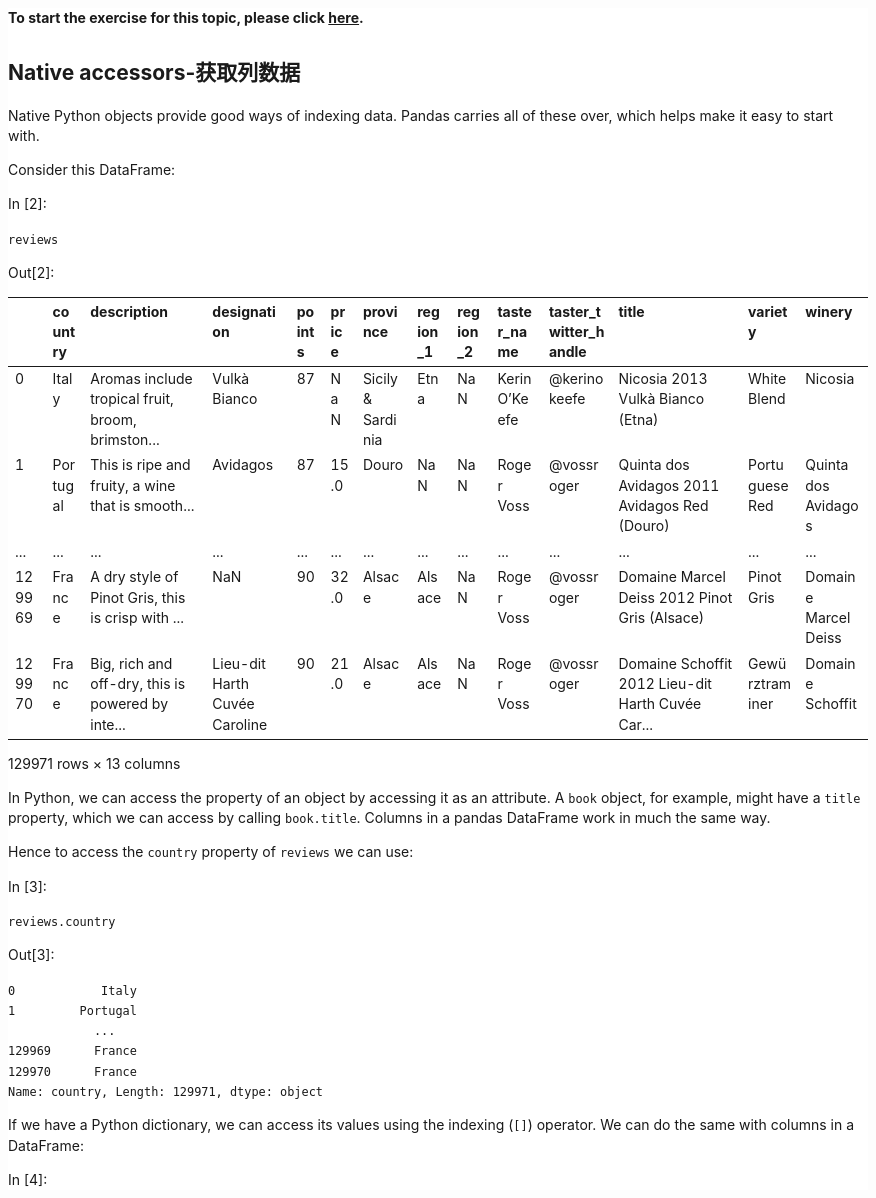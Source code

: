 **To start the exercise for this topic, please click [here](https://www.kaggle.com/kernels/fork/587910).**

## Native accessors-获取列数据

Native Python objects provide good ways of indexing data. Pandas carries all of these over, which helps make it easy to start with.

Consider this DataFrame:

In [2]:

```
reviews
```

Out[2]:

|        | country  | description                                       | designation                   | points | price | province          | region_1 | region_2 | taster_name   | taster_twitter_handle | title                                             | variety        | winery               |
| :----- | :------- | :------------------------------------------------ | :---------------------------- | :----- | :---- | :---------------- | :------- | :------- | :------------ | :-------------------- | :------------------------------------------------ | :------------- | :------------------- |
| 0      | Italy    | Aromas include tropical fruit, broom, brimston... | Vulkà Bianco                  | 87     | NaN   | Sicily & Sardinia | Etna     | NaN      | Kerin O’Keefe | @kerinokeefe          | Nicosia 2013 Vulkà Bianco (Etna)                  | White Blend    | Nicosia              |
| 1      | Portugal | This is ripe and fruity, a wine that is smooth... | Avidagos                      | 87     | 15.0  | Douro             | NaN      | NaN      | Roger Voss    | @vossroger            | Quinta dos Avidagos 2011 Avidagos Red (Douro)     | Portuguese Red | Quinta dos Avidagos  |
| ...    | ...      | ...                                               | ...                           | ...    | ...   | ...               | ...      | ...      | ...           | ...                   | ...                                               | ...            | ...                  |
| 129969 | France   | A dry style of Pinot Gris, this is crisp with ... | NaN                           | 90     | 32.0  | Alsace            | Alsace   | NaN      | Roger Voss    | @vossroger            | Domaine Marcel Deiss 2012 Pinot Gris (Alsace)     | Pinot Gris     | Domaine Marcel Deiss |
| 129970 | France   | Big, rich and off-dry, this is powered by inte... | Lieu-dit Harth Cuvée Caroline | 90     | 21.0  | Alsace            | Alsace   | NaN      | Roger Voss    | @vossroger            | Domaine Schoffit 2012 Lieu-dit Harth Cuvée Car... | Gewürztraminer | Domaine Schoffit     |

129971 rows × 13 columns

In Python, we can access the property of an object by accessing it as an attribute. A `book` object, for example, might have a `title` property, which we can access by calling `book.title`. Columns in a pandas DataFrame work in much the same way.

Hence to access the `country` property of `reviews` we can use:

In [3]:

```
reviews.country
```

Out[3]:

```
0            Italy
1         Portugal
            ...   
129969      France
129970      France
Name: country, Length: 129971, dtype: object
```

If we have a Python dictionary, we can access its values using the indexing (`[]`) operator. We can do the same with columns in a DataFrame:

In [4]:
